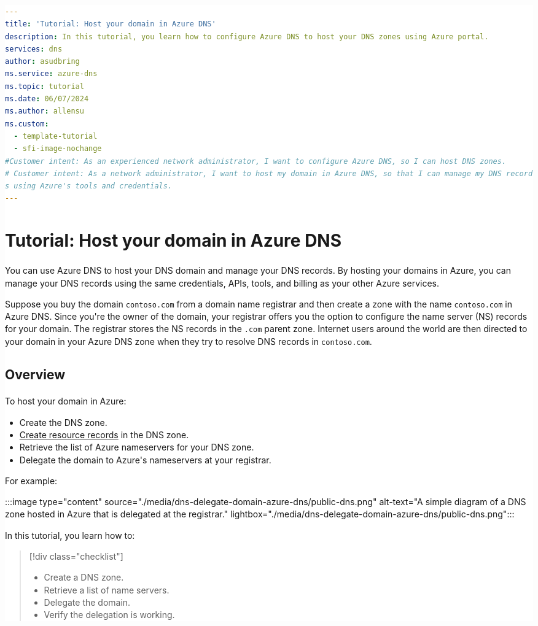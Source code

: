```yaml
---
title: 'Tutorial: Host your domain in Azure DNS'
description: In this tutorial, you learn how to configure Azure DNS to host your DNS zones using Azure portal.
services: dns
author: asudbring
ms.service: azure-dns
ms.topic: tutorial
ms.date: 06/07/2024
ms.author: allensu
ms.custom:
  - template-tutorial
  - sfi-image-nochange
#Customer intent: As an experienced network administrator, I want to configure Azure DNS, so I can host DNS zones.
# Customer intent: As a network administrator, I want to host my domain in Azure DNS, so that I can manage my DNS records using Azure's tools and credentials.
---
```


# Tutorial: Host your domain in Azure DNS

You can use Azure DNS to host your DNS domain and manage your DNS records. By hosting your domains in Azure, you can manage your DNS records using the same credentials, APIs, tools, and billing as your other Azure services.

Suppose you buy the domain `contoso.com` from a domain name registrar and then create a zone with the name `contoso.com` in Azure DNS. Since you're the owner of the domain, your registrar offers you the option to configure the name server (NS) records for your domain. The registrar stores the NS records in the `.com` parent zone. Internet users around the world are then directed to your domain in your Azure DNS zone when they try to resolve DNS records in `contoso.com`.

## Overview

To host your domain in Azure:

* Create the DNS zone.
* [Create resource records](dns-operations-recordsets-portal.md) in the DNS zone.
* Retrieve the list of Azure nameservers for your DNS zone.
* Delegate the domain to Azure's nameservers at your registrar.

For example:

:::image type="content" source="./media/dns-delegate-domain-azure-dns/public-dns.png" alt-text="A simple diagram of a DNS zone hosted in Azure that is delegated at the registrar." lightbox="./media/dns-delegate-domain-azure-dns/public-dns.png":::

In this tutorial, you learn how to:

> [!div class="checklist"]
> * Create a DNS zone.
> * Retrieve a list of name servers.
> * Delegate the domain.
> * Verify the delegation is working.
